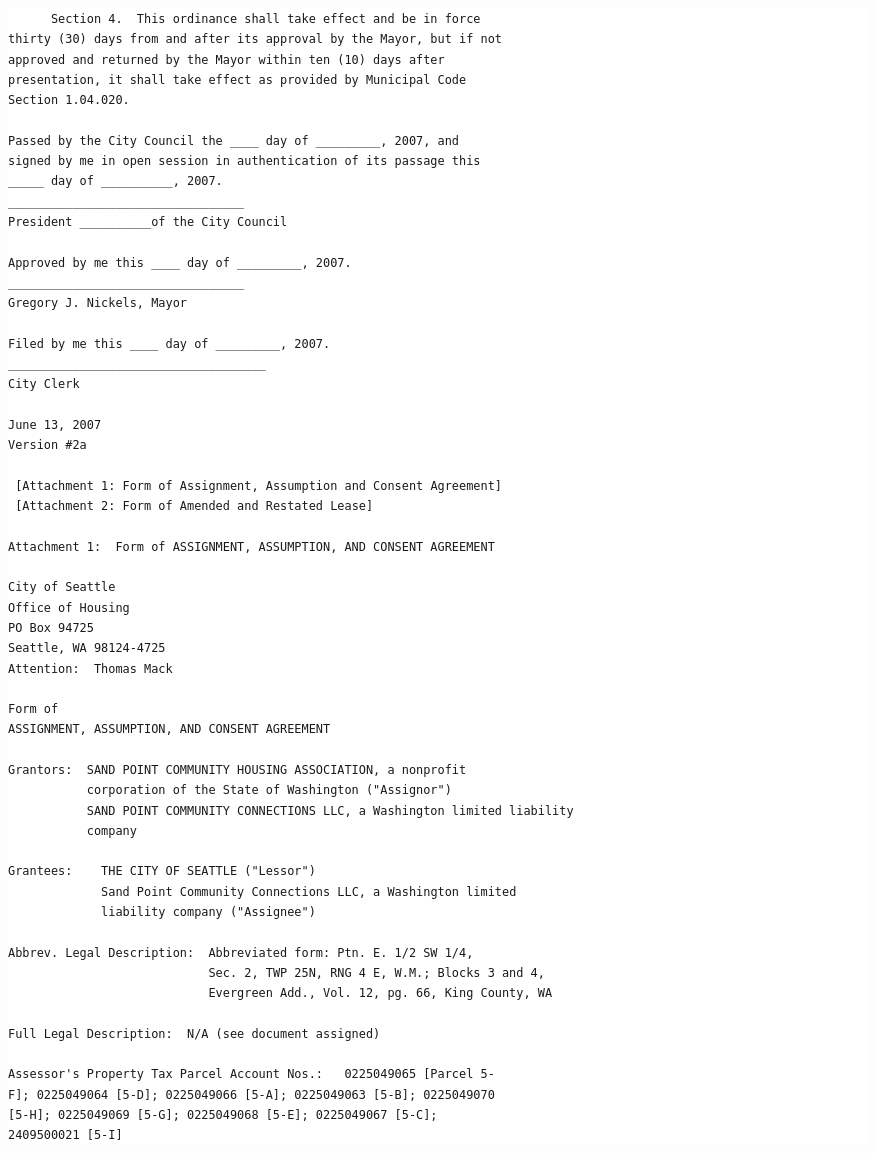           Section 4.  This ordinance shall take effect and be in force  
    thirty (30) days from and after its approval by the Mayor, but if not  
    approved and returned by the Mayor within ten (10) days after  
    presentation, it shall take effect as provided by Municipal Code  
    Section 1.04.020.  
  
    Passed by the City Council the ____ day of _________, 2007, and  
    signed by me in open session in authentication of its passage this  
    _____ day of __________, 2007.  
    _________________________________  
    President __________of the City Council  
  
    Approved by me this ____ day of _________, 2007.  
    _________________________________  
    Gregory J. Nickels, Mayor  
  
    Filed by me this ____ day of _________, 2007.  
    ____________________________________  
    City Clerk  
  
    June 13, 2007  
    Version #2a  
  
     [Attachment 1: Form of Assignment, Assumption and Consent Agreement]  
     [Attachment 2: Form of Amended and Restated Lease]  
  
    Attachment 1:  Form of ASSIGNMENT, ASSUMPTION, AND CONSENT AGREEMENT  
  
    City of Seattle  
    Office of Housing  
    PO Box 94725  
    Seattle, WA 98124-4725  
    Attention:  Thomas Mack  
  
    Form of  
    ASSIGNMENT, ASSUMPTION, AND CONSENT AGREEMENT  
  
    Grantors:  SAND POINT COMMUNITY HOUSING ASSOCIATION, a nonprofit  
               corporation of the State of Washington ("Assignor")  
               SAND POINT COMMUNITY CONNECTIONS LLC, a Washington limited liability  
               company  
  
    Grantees:    THE CITY OF SEATTLE ("Lessor")  
                 Sand Point Community Connections LLC, a Washington limited  
                 liability company ("Assignee")  
  
    Abbrev. Legal Description:  Abbreviated form: Ptn. E. 1/2 SW 1/4,  
                                Sec. 2, TWP 25N, RNG 4 E, W.M.; Blocks 3 and 4,  
                                Evergreen Add., Vol. 12, pg. 66, King County, WA  
  
    Full Legal Description:  N/A (see document assigned)  
  
    Assessor's Property Tax Parcel Account Nos.:   0225049065 [Parcel 5-  
    F]; 0225049064 [5-D]; 0225049066 [5-A]; 0225049063 [5-B]; 0225049070  
    [5-H]; 0225049069 [5-G]; 0225049068 [5-E]; 0225049067 [5-C];  
    2409500021 [5-I]  
  
